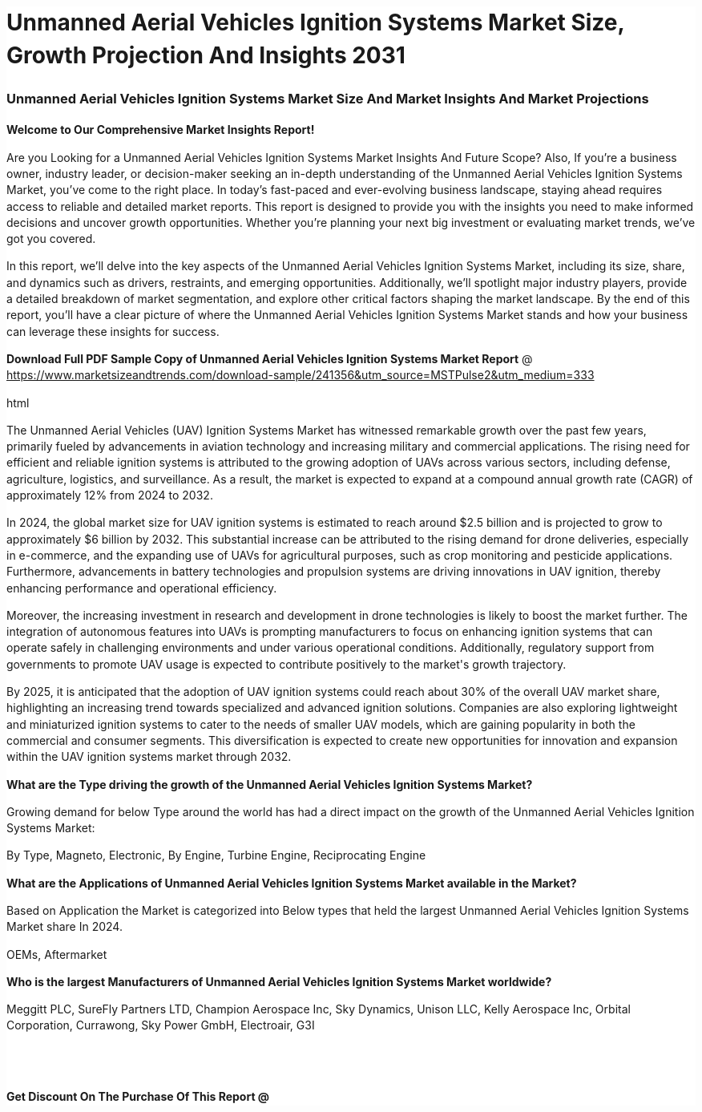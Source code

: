 <h1>Unmanned Aerial Vehicles Ignition Systems Market Size, Growth Projection And Insights 2031</h1><div class="" data-test-id=""><h3><span class="">Unmanned Aerial Vehicles Ignition Systems Market Size And Market Insights And Market Projections</span></h3></div><div class="" data-test-id=""><p><strong>Welcome to Our Comprehensive Market Insights Report!</strong></p><p>Are you Looking for a Unmanned Aerial Vehicles Ignition Systems Market Insights And Future Scope? Also, If you&rsquo;re a business owner, industry leader, or decision-maker seeking an in-depth understanding of the Unmanned Aerial Vehicles Ignition Systems Market, you&rsquo;ve come to the right place. In today&rsquo;s fast-paced and ever-evolving business landscape, staying ahead requires access to reliable and detailed market reports. This report is designed to provide you with the insights you need to make informed decisions and uncover growth opportunities. Whether you&rsquo;re planning your next big investment or evaluating market trends, we&rsquo;ve got you covered.</p><p>In this report, we&rsquo;ll delve into the key aspects of the Unmanned Aerial Vehicles Ignition Systems Market, including its size, share, and dynamics such as drivers, restraints, and emerging opportunities. Additionally, we&rsquo;ll spotlight major industry players, provide a detailed breakdown of market segmentation, and explore other critical factors shaping the market landscape. By the end of this report, you&rsquo;ll have a clear picture of where the Unmanned Aerial Vehicles Ignition Systems Market stands and how your business can leverage these insights for success.</p><p><strong>Download Full PDF Sample Copy of Unmanned Aerial Vehicles Ignition Systems Market Report</strong> @ <a href="https://www.marketsizeandtrends.com/download-sample/241356&utm_source=MSTPulse2&utm_medium=333" target="_blank">https://www.marketsizeandtrends.com/download-sample/241356&utm_source=MSTPulse2&utm_medium=333</a></p></div><div class="" data-test-id=""><p><span class="">html<p>The Unmanned Aerial Vehicles (UAV) Ignition Systems Market has witnessed remarkable growth over the past few years, primarily fueled by advancements in aviation technology and increasing military and commercial applications. The rising need for efficient and reliable ignition systems is attributed to the growing adoption of UAVs across various sectors, including defense, agriculture, logistics, and surveillance. As a result, the market is expected to expand at a compound annual growth rate (CAGR) of approximately 12% from 2024 to 2032.</p><p>In 2024, the global market size for UAV ignition systems is estimated to reach around $2.5 billion and is projected to grow to approximately $6 billion by 2032. This substantial increase can be attributed to the rising demand for drone deliveries, especially in e-commerce, and the expanding use of UAVs for agricultural purposes, such as crop monitoring and pesticide applications. Furthermore, advancements in battery technologies and propulsion systems are driving innovations in UAV ignition, thereby enhancing performance and operational efficiency.</p><p><strong></strong></p><p>Moreover, the increasing investment in research and development in drone technologies is likely to boost the market further. The integration of autonomous features into UAVs is prompting manufacturers to focus on enhancing ignition systems that can operate safely in challenging environments and under various operational conditions. Additionally, regulatory support from governments to promote UAV usage is expected to contribute positively to the market's growth trajectory.</p><p>By 2025, it is anticipated that the adoption of UAV ignition systems could reach about 30% of the overall UAV market share, highlighting an increasing trend towards specialized and advanced ignition solutions. Companies are also exploring lightweight and miniaturized ignition systems to cater to the needs of smaller UAV models, which are gaining popularity in both the commercial and consumer segments. This diversification is expected to create new opportunities for innovation and expansion within the UAV ignition systems market through 2032.</p></span></p><p><strong><span class="">What are the&nbsp;Type driving the growth of the Unmanned Aerial Vehicles Ignition Systems Market?</span></strong></p></div><div class="" data-test-id=""><p><span class="">Growing demand for below Type around the world has had a direct impact on the growth of the Unmanned Aerial Vehicles Ignition Systems Market:</span></p></div><div class="" data-test-id=""><p>By Type, Magneto, Electronic, By Engine, Turbine Engine, Reciprocating Engine</p><p><span class=""><strong>What are the&nbsp;Applications&nbsp;of Unmanned Aerial Vehicles Ignition Systems Market available in the Market?</strong></span></p></div><div class="" data-test-id=""><p><span class="">Based on Application the Market is categorized into Below types that held the largest Unmanned Aerial Vehicles Ignition Systems Market share In 2024.</span></p></div><div class="" data-test-id=""><p><span class="">OEMs, Aftermarket</span></p><p><span class=""><strong>Who is the largest Manufacturers of Unmanned Aerial Vehicles Ignition Systems Market worldwide?</strong></span></p></div><div class="" data-test-id=""><p><span class="">Meggitt PLC, SureFly Partners LTD, Champion Aerospace Inc, Sky Dynamics, Unison LLC, Kelly Aerospace Inc, Orbital Corporation, Currawong, Sky Power GmbH, Electroair, G3I</span></p></div><div class="" data-test-id="">&nbsp;</div><div class="" data-test-id="">&nbsp;</div><div class="" data-test-id=""><p><span class=""><strong>Get Discount On The Purchase Of This Report @</strong>